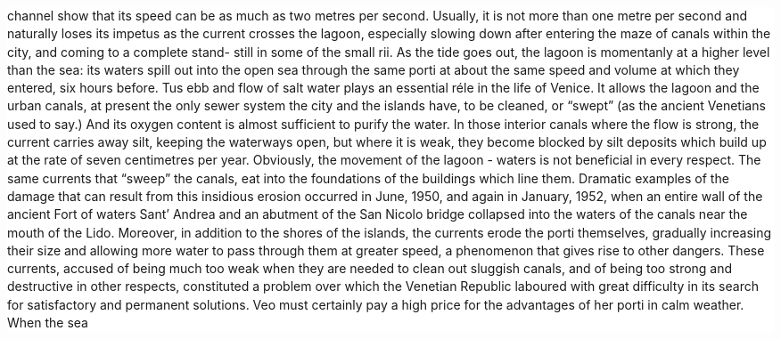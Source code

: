 channel show that its speed can be 
as much as two metres per second. 
Usually, it is not more than one metre 
per second and naturally loses its 
impetus as the current crosses the 
lagoon, especially slowing down after 
entering the maze of canals within the 
city, and coming to a complete stand- 
still in some of the small rii. 
As the tide goes out, the lagoon is 
momentanly at a higher level than the 
sea: its waters spill out into the open 
sea through the same porti at about 
the same speed and volume at which 
they entered, six hours before. 
Tus ebb and flow of salt 
water plays an essential réle in the life 
of Venice. It allows the lagoon and 
the urban canals, at present the only 
sewer system the city and the islands 
have, to be cleaned, or “swept” (as the 
ancient Venetians used to say.) And 
its oxygen content is almost sufficient 
to purify the water. In those interior 
canals where the flow is strong, the 
current carries away silt, keeping the 
waterways open, but where it is weak, 
they become blocked by silt deposits 
which build up at the rate of seven 
centimetres per year. 
Obviously, the movement of the 
lagoon - waters is not beneficial in 
every respect. The same currents 
that “sweep” the canals, eat into the 
foundations of the buildings which line 
them. Dramatic examples of the 
damage that can result from this 
insidious erosion occurred in June, 
1950, and again in January, 1952, when 
an entire wall of the ancient Fort of 
waters 
Sant’ Andrea and an abutment of the 
San Nicolo bridge collapsed into the 
waters of the canals near the mouth 
of the Lido. 
Moreover, in addition to the shores 
of the islands, the currents erode the 
porti themselves, gradually increasing 
their size and allowing more water to 
pass through them at greater speed, 
a phenomenon that gives rise to other 
dangers. 
These currents, accused of being 
much too weak when they are needed 
to clean out sluggish canals, and of 
being too strong and destructive in 
other respects, constituted a problem 
over which the Venetian Republic 
laboured with great difficulty in its 
search for satisfactory and permanent 
solutions. 
Veo must certainly pay a 
high price for the advantages of her 
porti in calm weather. When the sea 